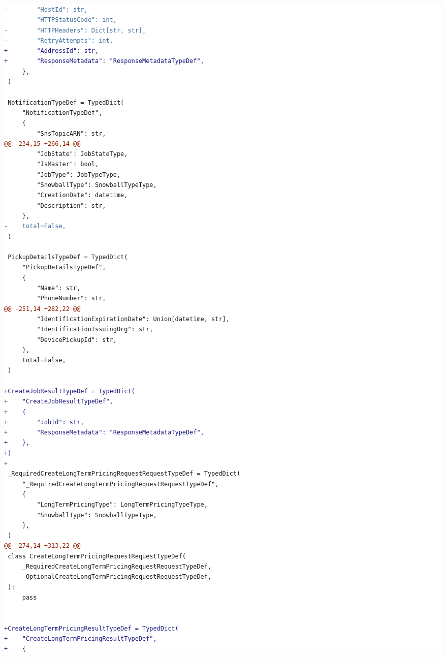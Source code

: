 ```diff
-        "HostId": str,
-        "HTTPStatusCode": int,
-        "HTTPHeaders": Dict[str, str],
-        "RetryAttempts": int,
+        "AddressId": str,
+        "ResponseMetadata": "ResponseMetadataTypeDef",
     },
 )
 
 NotificationTypeDef = TypedDict(
     "NotificationTypeDef",
     {
         "SnsTopicARN": str,
@@ -234,15 +266,14 @@
         "JobState": JobStateType,
         "IsMaster": bool,
         "JobType": JobTypeType,
         "SnowballType": SnowballTypeType,
         "CreationDate": datetime,
         "Description": str,
     },
-    total=False,
 )
 
 PickupDetailsTypeDef = TypedDict(
     "PickupDetailsTypeDef",
     {
         "Name": str,
         "PhoneNumber": str,
@@ -251,14 +282,22 @@
         "IdentificationExpirationDate": Union[datetime, str],
         "IdentificationIssuingOrg": str,
         "DevicePickupId": str,
     },
     total=False,
 )
 
+CreateJobResultTypeDef = TypedDict(
+    "CreateJobResultTypeDef",
+    {
+        "JobId": str,
+        "ResponseMetadata": "ResponseMetadataTypeDef",
+    },
+)
+
 _RequiredCreateLongTermPricingRequestRequestTypeDef = TypedDict(
     "_RequiredCreateLongTermPricingRequestRequestTypeDef",
     {
         "LongTermPricingType": LongTermPricingTypeType,
         "SnowballType": SnowballTypeType,
     },
 )
@@ -274,14 +313,22 @@
 class CreateLongTermPricingRequestRequestTypeDef(
     _RequiredCreateLongTermPricingRequestRequestTypeDef,
     _OptionalCreateLongTermPricingRequestRequestTypeDef,
 ):
     pass
 
 
+CreateLongTermPricingResultTypeDef = TypedDict(
+    "CreateLongTermPricingResultTypeDef",
+    {
```